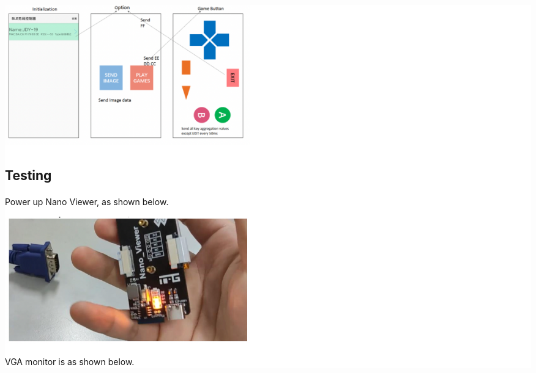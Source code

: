 <img src="/projects/Nano Viewer Project/pic/pic (8).png" width= "400">

## Testing

Power up Nano Viewer, as shown below.

<img src="/projects/Nano Viewer Project/pic/pic (9).png" width= "400">

VGA monitor is as shown below.
